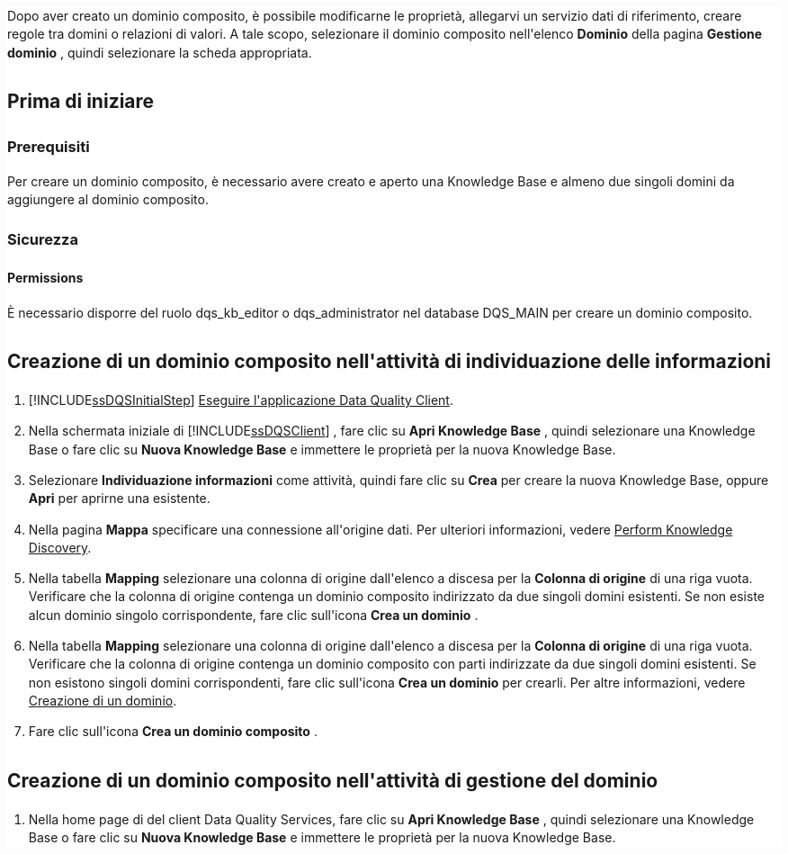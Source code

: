  Dopo aver creato un dominio composito, è possibile modificarne le proprietà, allegarvi un servizio dati di riferimento, creare regole tra domini o relazioni di valori. A tale scopo, selezionare il dominio composito nell'elenco **Dominio** della pagina **Gestione dominio** , quindi selezionare la scheda appropriata.  
  
##  <a name="BeforeYouBegin"></a> Prima di iniziare  
  
###  <a name="Prerequisites"></a> Prerequisiti  
 Per creare un dominio composito, è necessario avere creato e aperto una Knowledge Base e almeno due singoli domini da aggiungere al dominio composito.  
  
###  <a name="Security"></a> Sicurezza  
  
####  <a name="Permissions"></a> Permissions  
 È necessario disporre del ruolo dqs_kb_editor o dqs_administrator nel database DQS_MAIN per creare un dominio composito.  
  
##  <a name="ParsingKnowledgeDiscoveryActivity"></a> Creazione di un dominio composito nell'attività di individuazione delle informazioni  
  
1.  [!INCLUDE[ssDQSInitialStep](../includes/ssdqsinitialstep-md.md)] [Eseguire l'applicazione Data Quality Client](../data-quality-services/run-the-data-quality-client-application.md).  
  
2.  Nella schermata iniziale di [!INCLUDE[ssDQSClient](../includes/ssdqsclient-md.md)] , fare clic su **Apri Knowledge Base** , quindi selezionare una Knowledge Base o fare clic su **Nuova Knowledge Base** e immettere le proprietà per la nuova Knowledge Base.  
  
3.  Selezionare **Individuazione informazioni** come attività, quindi fare clic su **Crea** per creare la nuova Knowledge Base, oppure **Apri** per aprirne una esistente.  
  
4.  Nella pagina **Mappa** specificare una connessione all'origine dati. Per ulteriori informazioni, vedere [Perform Knowledge Discovery](../data-quality-services/perform-knowledge-discovery.md).  
  
5.  Nella tabella **Mapping** selezionare una colonna di origine dall'elenco a discesa per la **Colonna di origine** di una riga vuota. Verificare che la colonna di origine contenga un dominio composito indirizzato da due singoli domini esistenti. Se non esiste alcun dominio singolo corrispondente, fare clic sull'icona **Crea un dominio** .  
  
6.  Nella tabella **Mapping** selezionare una colonna di origine dall'elenco a discesa per la **Colonna di origine** di una riga vuota. Verificare che la colonna di origine contenga un dominio composito con parti indirizzate da due singoli domini esistenti. Se non esistono singoli domini corrispondenti, fare clic sull'icona **Crea un dominio** per crearli. Per altre informazioni, vedere [Creazione di un dominio](../data-quality-services/create-a-domain.md).  
  
7.  Fare clic sull'icona **Crea un dominio composito** .  
  
##  <a name="DomainManagementActivity"></a> Creazione di un dominio composito nell'attività di gestione del dominio  
  
1.  Nella home page di del client Data Quality Services, fare clic su **Apri Knowledge Base** , quindi selezionare una Knowledge Base o fare clic su **Nuova Knowledge Base** e immettere le proprietà per la nuova Knowledge Base.  
  